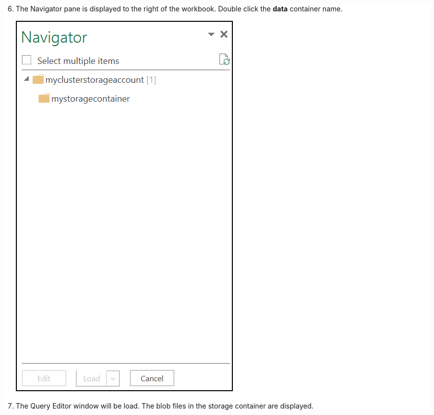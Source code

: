 6.	The Navigator pane is displayed to the right of the workbook.  Double click the **data** container name.

 	![alt text](images/batchAnalysisImg10.png "batchAnalysisImg10.png") 
 
7.	The Query Editor window will be load. The blob files in the storage container are displayed. 
